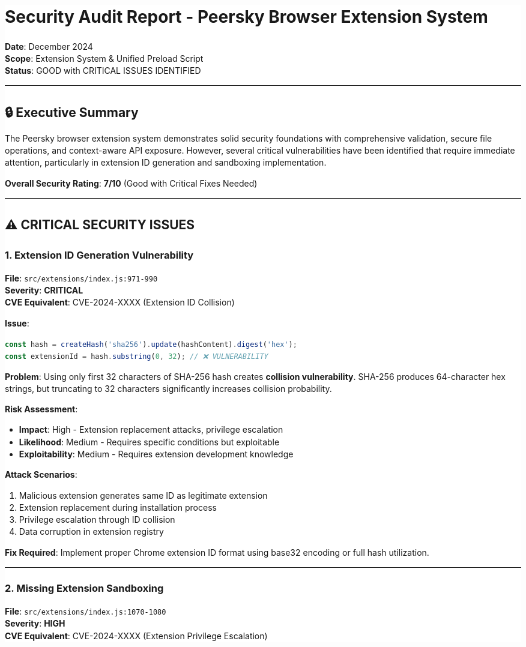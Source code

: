# Security Audit Report - Peersky Browser Extension System

**Date**: December 2024  
**Scope**: Extension System & Unified Preload Script  
**Status**: GOOD with CRITICAL ISSUES IDENTIFIED  

---

## 🔒 **Executive Summary**

The Peersky browser extension system demonstrates solid security foundations with comprehensive validation, secure file operations, and context-aware API exposure. However, several critical vulnerabilities have been identified that require immediate attention, particularly in extension ID generation and sandboxing implementation.

**Overall Security Rating**: **7/10** (Good with Critical Fixes Needed)

---

## ⚠️ **CRITICAL SECURITY ISSUES**

### 1. **Extension ID Generation Vulnerability** 
**File**: `src/extensions/index.js:971-990`  
**Severity**: **CRITICAL**  
**CVE Equivalent**: CVE-2024-XXXX (Extension ID Collision)

**Issue**: 
```javascript
const hash = createHash('sha256').update(hashContent).digest('hex');
const extensionId = hash.substring(0, 32); // ❌ VULNERABILITY
```

**Problem**: Using only first 32 characters of SHA-256 hash creates **collision vulnerability**. SHA-256 produces 64-character hex strings, but truncating to 32 characters significantly increases collision probability.

**Risk Assessment**:
- **Impact**: High - Extension replacement attacks, privilege escalation
- **Likelihood**: Medium - Requires specific conditions but exploitable
- **Exploitability**: Medium - Requires extension development knowledge

**Attack Scenarios**:
1. Malicious extension generates same ID as legitimate extension
2. Extension replacement during installation process
3. Privilege escalation through ID collision
4. Data corruption in extension registry

**Fix Required**: Implement proper Chrome extension ID format using base32 encoding or full hash utilization.

---

### 2. **Missing Extension Sandboxing**
**File**: `src/extensions/index.js:1070-1080`  
**Severity**: **HIGH**  
**CVE Equivalent**: CVE-2024-XXXX (Extension Privilege Escalation)
